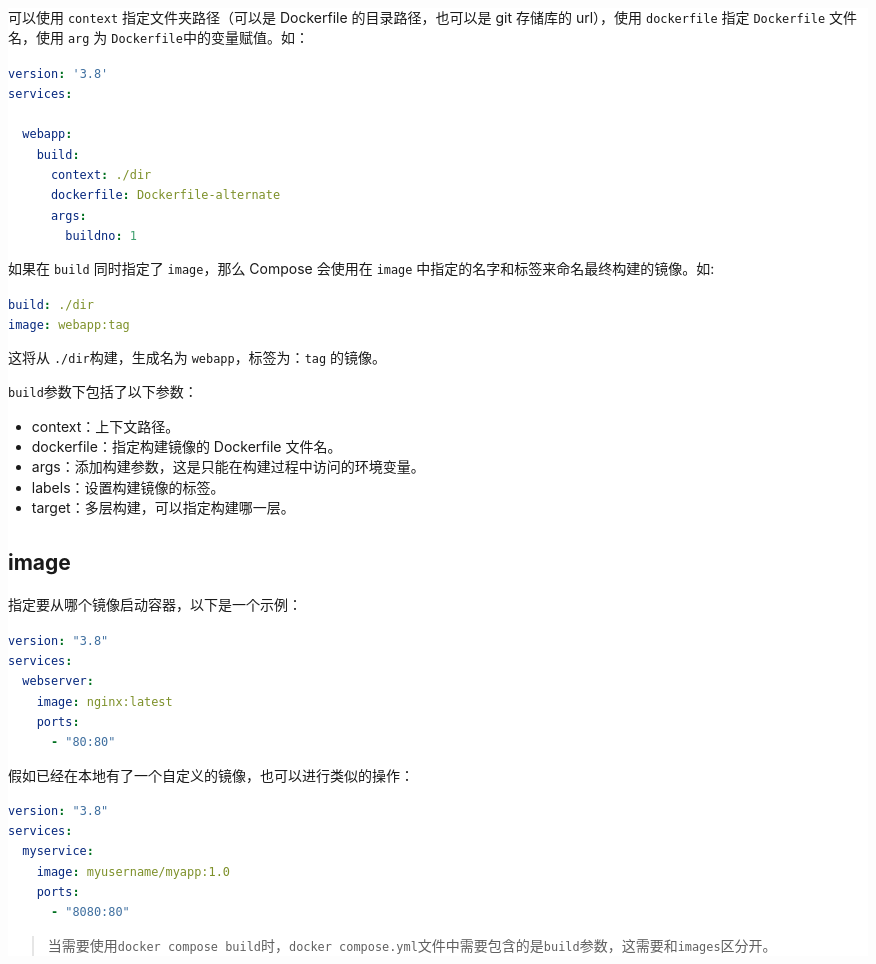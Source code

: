 可以使用 `context` 指定文件夹路径（可以是 Dockerfile 的目录路径，也可以是 git 存储库的 url），使用 `dockerfile` 指定 `Dockerfile` 文件名，使用 `arg` 为 `Dockerfile`中的变量赋值。如：

```yaml
version: '3.8'
services:

  webapp:
    build:
      context: ./dir
      dockerfile: Dockerfile-alternate
      args:
        buildno: 1
```

如果在 `build` 同时指定了 `image`，那么 Compose 会使用在 `image` 中指定的名字和标签来命名最终构建的镜像。如:

```yaml
build: ./dir
image: webapp:tag
```

这将从 `./dir`构建，生成名为 `webapp`，标签为：`tag` 的镜像。

`build`参数下包括了以下参数：

- context：上下文路径。
- dockerfile：指定构建镜像的 Dockerfile 文件名。
- args：添加构建参数，这是只能在构建过程中访问的环境变量。
- labels：设置构建镜像的标签。
- target：多层构建，可以指定构建哪一层。

## image

指定要从哪个镜像启动容器，以下是一个示例：

```yaml
version: "3.8"
services:
  webserver:
    image: nginx:latest
    ports:
      - "80:80"
```

假如已经在本地有了一个自定义的镜像，也可以进行类似的操作：

```yaml
version: "3.8"
services:
  myservice:
    image: myusername/myapp:1.0
    ports:
      - "8080:80"
```

> 当需要使用`docker compose build`时，`docker compose.yml`文件中需要包含的是`build`参数，这需要和`images`区分开。

